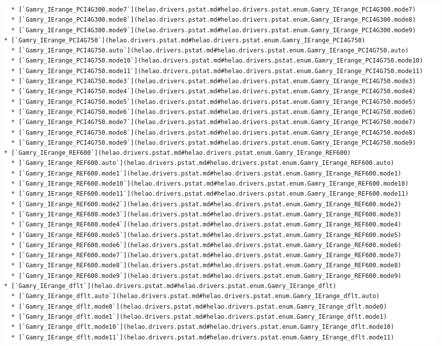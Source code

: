       * [`Gamry_IErange_PCI4G300.mode7`](helao.drivers.pstat.md#helao.drivers.pstat.enum.Gamry_IErange_PCI4G300.mode7)
      * [`Gamry_IErange_PCI4G300.mode8`](helao.drivers.pstat.md#helao.drivers.pstat.enum.Gamry_IErange_PCI4G300.mode8)
      * [`Gamry_IErange_PCI4G300.mode9`](helao.drivers.pstat.md#helao.drivers.pstat.enum.Gamry_IErange_PCI4G300.mode9)
    * [`Gamry_IErange_PCI4G750`](helao.drivers.pstat.md#helao.drivers.pstat.enum.Gamry_IErange_PCI4G750)
      * [`Gamry_IErange_PCI4G750.auto`](helao.drivers.pstat.md#helao.drivers.pstat.enum.Gamry_IErange_PCI4G750.auto)
      * [`Gamry_IErange_PCI4G750.mode10`](helao.drivers.pstat.md#helao.drivers.pstat.enum.Gamry_IErange_PCI4G750.mode10)
      * [`Gamry_IErange_PCI4G750.mode11`](helao.drivers.pstat.md#helao.drivers.pstat.enum.Gamry_IErange_PCI4G750.mode11)
      * [`Gamry_IErange_PCI4G750.mode3`](helao.drivers.pstat.md#helao.drivers.pstat.enum.Gamry_IErange_PCI4G750.mode3)
      * [`Gamry_IErange_PCI4G750.mode4`](helao.drivers.pstat.md#helao.drivers.pstat.enum.Gamry_IErange_PCI4G750.mode4)
      * [`Gamry_IErange_PCI4G750.mode5`](helao.drivers.pstat.md#helao.drivers.pstat.enum.Gamry_IErange_PCI4G750.mode5)
      * [`Gamry_IErange_PCI4G750.mode6`](helao.drivers.pstat.md#helao.drivers.pstat.enum.Gamry_IErange_PCI4G750.mode6)
      * [`Gamry_IErange_PCI4G750.mode7`](helao.drivers.pstat.md#helao.drivers.pstat.enum.Gamry_IErange_PCI4G750.mode7)
      * [`Gamry_IErange_PCI4G750.mode8`](helao.drivers.pstat.md#helao.drivers.pstat.enum.Gamry_IErange_PCI4G750.mode8)
      * [`Gamry_IErange_PCI4G750.mode9`](helao.drivers.pstat.md#helao.drivers.pstat.enum.Gamry_IErange_PCI4G750.mode9)
    * [`Gamry_IErange_REF600`](helao.drivers.pstat.md#helao.drivers.pstat.enum.Gamry_IErange_REF600)
      * [`Gamry_IErange_REF600.auto`](helao.drivers.pstat.md#helao.drivers.pstat.enum.Gamry_IErange_REF600.auto)
      * [`Gamry_IErange_REF600.mode1`](helao.drivers.pstat.md#helao.drivers.pstat.enum.Gamry_IErange_REF600.mode1)
      * [`Gamry_IErange_REF600.mode10`](helao.drivers.pstat.md#helao.drivers.pstat.enum.Gamry_IErange_REF600.mode10)
      * [`Gamry_IErange_REF600.mode11`](helao.drivers.pstat.md#helao.drivers.pstat.enum.Gamry_IErange_REF600.mode11)
      * [`Gamry_IErange_REF600.mode2`](helao.drivers.pstat.md#helao.drivers.pstat.enum.Gamry_IErange_REF600.mode2)
      * [`Gamry_IErange_REF600.mode3`](helao.drivers.pstat.md#helao.drivers.pstat.enum.Gamry_IErange_REF600.mode3)
      * [`Gamry_IErange_REF600.mode4`](helao.drivers.pstat.md#helao.drivers.pstat.enum.Gamry_IErange_REF600.mode4)
      * [`Gamry_IErange_REF600.mode5`](helao.drivers.pstat.md#helao.drivers.pstat.enum.Gamry_IErange_REF600.mode5)
      * [`Gamry_IErange_REF600.mode6`](helao.drivers.pstat.md#helao.drivers.pstat.enum.Gamry_IErange_REF600.mode6)
      * [`Gamry_IErange_REF600.mode7`](helao.drivers.pstat.md#helao.drivers.pstat.enum.Gamry_IErange_REF600.mode7)
      * [`Gamry_IErange_REF600.mode8`](helao.drivers.pstat.md#helao.drivers.pstat.enum.Gamry_IErange_REF600.mode8)
      * [`Gamry_IErange_REF600.mode9`](helao.drivers.pstat.md#helao.drivers.pstat.enum.Gamry_IErange_REF600.mode9)
    * [`Gamry_IErange_dflt`](helao.drivers.pstat.md#helao.drivers.pstat.enum.Gamry_IErange_dflt)
      * [`Gamry_IErange_dflt.auto`](helao.drivers.pstat.md#helao.drivers.pstat.enum.Gamry_IErange_dflt.auto)
      * [`Gamry_IErange_dflt.mode0`](helao.drivers.pstat.md#helao.drivers.pstat.enum.Gamry_IErange_dflt.mode0)
      * [`Gamry_IErange_dflt.mode1`](helao.drivers.pstat.md#helao.drivers.pstat.enum.Gamry_IErange_dflt.mode1)
      * [`Gamry_IErange_dflt.mode10`](helao.drivers.pstat.md#helao.drivers.pstat.enum.Gamry_IErange_dflt.mode10)
      * [`Gamry_IErange_dflt.mode11`](helao.drivers.pstat.md#helao.drivers.pstat.enum.Gamry_IErange_dflt.mode11)